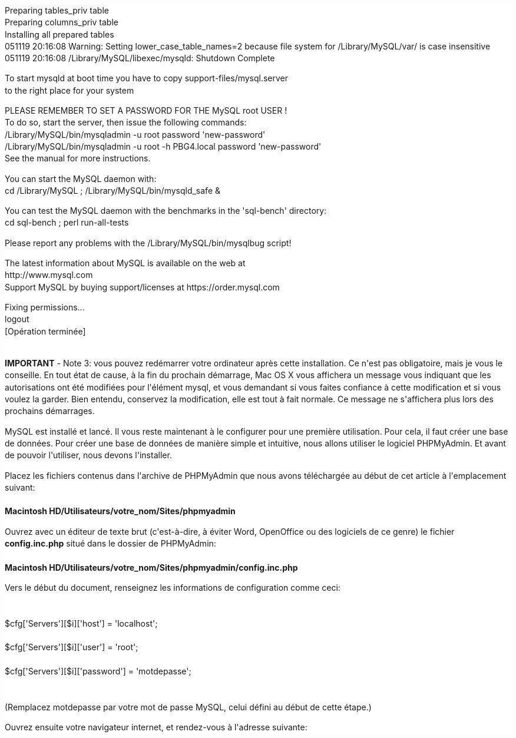 Preparing tables_priv table<br />
Preparing columns_priv table<br />
Installing all prepared tables<br />
051119 20:16:08 Warning: Setting lower_case_table_names=2 because file system for /Library/MySQL/var/ is case insensitive<br />
051119 20:16:08 /Library/MySQL/libexec/mysqld: Shutdown Complete </p>
<p>To start mysqld at boot time you have to copy support-files/mysql.server<br />
to the right place for your system</p>
<p>PLEASE REMEMBER TO SET A PASSWORD FOR THE MySQL root USER !<br />
To do so, start the server, then issue the following commands:<br />
/Library/MySQL/bin/mysqladmin -u root password 'new-password'<br />
/Library/MySQL/bin/mysqladmin -u root -h PBG4.local password 'new-password'<br />
See the manual for more instructions.</p>
<p>You can start the MySQL daemon with:<br />
cd /Library/MySQL ; /Library/MySQL/bin/mysqld_safe &</p>
<p>You can test the MySQL daemon with the benchmarks in the 'sql-bench' directory:<br />
cd sql-bench ; perl run-all-tests</p>
<p>Please report any problems with the /Library/MySQL/bin/mysqlbug script!</p>
<p>The latest information about MySQL is available on the web at<br />
http://www.mysql.com<br />
Support MySQL by buying support/licenses at https://order.mysql.com</p>
<p>Fixing permissions...<br />
logout<br />
[Opération terminée]<br />
</indent><br />
</i></p>
<p>
<b>IMPORTANT</b> - Note 3: vous pouvez redémarrer votre ordinateur après cette installation. Ce n'est pas obligatoire, mais je vous le conseille. En tout état de cause, à la fin du prochain démarrage, Mac OS X vous affichera un message vous indiquant que les autorisations ont été modifiées pour l'élément mysql, et vous demandant si vous faites confiance à cette modification et si vous voulez la garder. Bien entendu, conservez la modification, elle est tout à fait normale. Ce message ne s'affichera plus lors des prochains démarrages.</p>
</blockquote>
<p>
MySQL est installé et lancé. Il vous reste maintenant à le configurer pour une première utilisation. Pour cela, il faut créer une base de données. Pour créer une base de données de manière simple et intuitive, nous allons utiliser le logiciel PHPMyAdmin. Et avant de pouvoir l'utiliser, nous devons l'installer.</p>
<p>
Placez les fichiers contenus dans l'archive de PHPMyAdmin que nous avons téléchargée au début de cet article à l'emplacement suivant:<br />
<br />
<b>Macintosh HD/Utilisateurs/votre_nom/Sites/phpmyadmin</b></p>
<p>
Ouvrez avec un éditeur de texte brut (c'est-à-dire, à éviter Word, OpenOffice ou des logiciels de ce genre) le fichier <b>config.inc.php</b> situé  dans le dossier de PHPMyAdmin:<br />
<br />
<b>Macintosh HD/Utilisateurs/votre_nom/Sites/phpmyadmin/config.inc.php</b></p>
<p>
Vers le début du document, renseignez les informations de configuration comme ceci:<br />
<br />
<span class="Code"><br />
$cfg['Servers'][$i]['host']          = 'localhost';<br />
<br />
$cfg['Servers'][$i]['user']          = 'root';<br />
<br />
$cfg['Servers'][$i]['password']      = 'motdepasse';<br />
</span><br />
<br />
(Remplacez <span class="Code">motdepasse</span> par votre mot de passe MySQL, celui défini au début de cette étape.)</p>
<p>
Ouvrez ensuite votre navigateur internet, et rendez-vous à l'adresse suivante:<br />